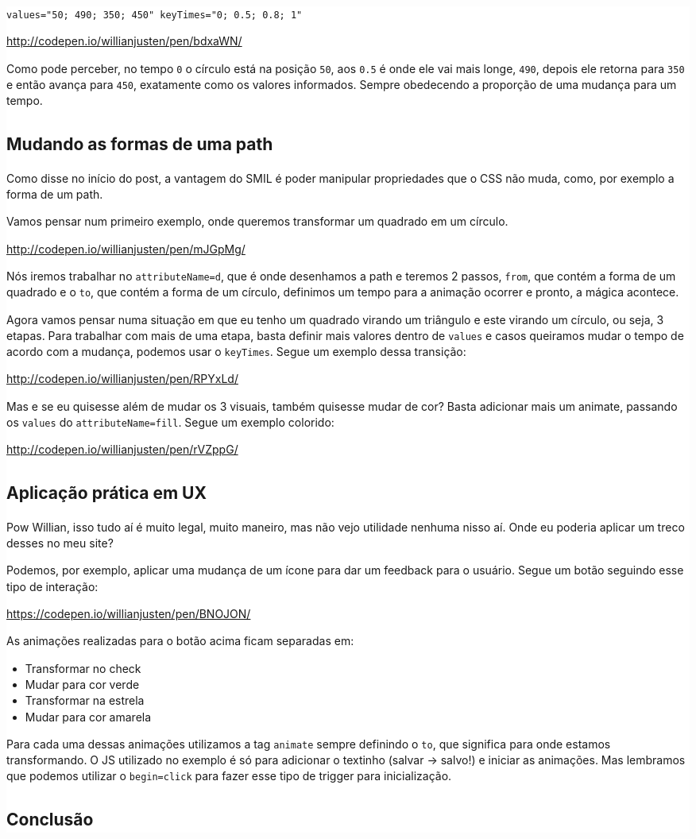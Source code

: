 ```html
values="50; 490; 350; 450" keyTimes="0; 0.5; 0.8; 1"
```

http://codepen.io/willianjusten/pen/bdxaWN/

Como pode perceber, no tempo `0` o círculo está na posição `50`, aos `0.5` é onde ele vai mais longe, `490`, depois ele retorna para `350` e então avança para `450`, exatamente como os valores informados. Sempre obedecendo a proporção de uma mudança para um tempo.

## Mudando as formas de uma path

Como disse no início do post, a vantagem do SMIL é poder manipular propriedades que o CSS não muda, como, por exemplo a forma de um path.

Vamos pensar num primeiro exemplo, onde queremos transformar um quadrado em um círculo.

http://codepen.io/willianjusten/pen/mJGpMg/

Nós iremos trabalhar no `attributeName=d`, que é onde desenhamos a path e teremos 2 passos, `from`, que contém a forma de um quadrado e o `to`, que contém a forma de um círculo, definimos um tempo para a animação ocorrer e pronto, a mágica acontece.

Agora vamos pensar numa situação em que eu tenho um quadrado virando um triângulo e este virando um círculo, ou seja, 3 etapas. Para trabalhar com mais de uma etapa, basta definir mais valores dentro de `values` e casos queiramos mudar o tempo de acordo com a mudança, podemos usar o `keyTimes`. Segue um exemplo dessa transição:

http://codepen.io/willianjusten/pen/RPYxLd/

Mas e se eu quisesse além de mudar os 3 visuais, também quisesse mudar de cor? Basta adicionar mais um animate, passando os `values` do `attributeName=fill`. Segue um exemplo colorido:

http://codepen.io/willianjusten/pen/rVZppG/

## Aplicação prática em UX

Pow Willian, isso tudo aí é muito legal, muito maneiro, mas não vejo utilidade nenhuma nisso aí. Onde eu poderia aplicar um treco desses no meu site?

Podemos, por exemplo, aplicar uma mudança de um ícone para dar um feedback para o usuário. Segue um botão seguindo esse tipo de interação:

https://codepen.io/willianjusten/pen/BNOJON/

As animações realizadas para o botão acima ficam separadas em:

- Transformar no check
- Mudar para cor verde
- Transformar na estrela
- Mudar para cor amarela

Para cada uma dessas animações utilizamos a tag `animate` sempre definindo o `to`, que significa para onde estamos transformando. O JS utilizado no exemplo é só para adicionar o textinho (salvar -> salvo!) e iniciar as animações. Mas lembramos que podemos utilizar o `begin=click` para fazer esse tipo de trigger para inicialização.

## Conclusão
